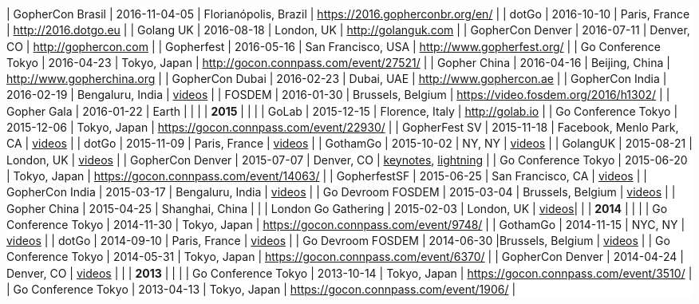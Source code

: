| GopherCon Brasil | 2016-11-04-05 | Florianópolis, Brazil | https://2016.gopherconbr.org/en/ |
| dotGo | 2016-10-10 | Paris, France | http://2016.dotgo.eu |
| Golang UK | 2016-08-18 | London, UK | http://golanguk.com |
| GopherCon Denver | 2016-07-11 | Denver, CO | http://gophercon.com |
| Gopherfest | 2016-05-16 | San Francisco, USA | http://www.gopherfest.org/ |
| Go Conference Tokyo | 2016-04-23 | Tokyo, Japan | http://gocon.connpass.com/event/27521/ |
| Gopher China | 2016-04-16 | Beijing, China | http://www.gopherchina.org |
| GopherCon Dubai | 2016-02-23 | Dubai, UAE | http://www.gophercon.ae |
| GopherCon India | 2016-02-19 | Bengaluru, India | [videos](https://www.youtube.com/watch?v=4Dr8FXs9aJM&list=PLxFC1MYuNgJT_ynbXGuYAZbSnUnq-6VQA) |
| FOSDEM | 2016-01-30 | Brussels, Belgium | https://video.fosdem.org/2016/h1302/ |
| Gopher Gala | 2016-01-22 | Earth |  |
| | **2015** | | |
| GoLab | 2015-12-15 | Florence, Italy | http://golab.io |
| Go Conference Tokyo | 2015-12-06 | Tokyo, Japan | https://gocon.connpass.com/event/22930/ |
| GopherFest SV | 2015-11-18 | Facebook, Menlo Park, CA | [videos](https://www.youtube.com/playlist?list=PLtLJO5JKE5YALxdnGgvgwxTSmANOvyAo9) |
| dotGo    | 2015-11-09 | Paris, France | [videos](https://www.youtube.com/playlist?list=PLMWwKlp9xoYX4mlNDdkCOfsUG_40WCMCX) |
| GothamGo | 2015-10-02 | NY, NY | [videos](https://www.youtube.com/playlist?list=PLeGxIOPLk9ELh9tsPZMzau6CzMjfMzp9-) |
| GolangUK | 2015-08-21 | London, UK | [videos](https://www.youtube.com/playlist?list=PLDWZ5uzn69ezRJYeWxYNRMYebvf8DerHd) |
| GopherCon Denver | 2015-07-07 | Denver, CO | [keynotes](https://www.youtube.com/playlist?list=PL2ntRZ1ySWBf-_z-gHCOR2N156Nw930Hm), [lightning](https://www.youtube.com/playlist?list=PL2ntRZ1ySWBeHqlHM8DmvS8axgbrpvF9b) |
| Go Conference Tokyo | 2015-06-20 | Tokyo, Japan | https://gocon.connpass.com/event/14063/ |
| GopherfestSF | 2015-06-25 | San Francisco, CA | [videos](https://www.youtube.com/playlist?list=PLtLJO5JKE5YB55ExLApKU0S8_eN5eaGkU) |
| GopherCon India | 2015-03-17 | Bengaluru, India | [videos](https://www.youtube.com/playlist?list=PLxFC1MYuNgJTY3uQ5Ja4F5Sz305nnrBOq) |
| Go Devroom FOSDEM | 2015-03-04 | Brussels, Belgium | [videos](https://www.youtube.com/playlist?list=PLtLJO5JKE5YDK74RZm67xfwaDgeCj7oqb) |
| Gopher China | 2015-04-25 | Shanghai, China | |
| London Go Gathering | 2015-02-03 | London, UK | [videos](https://www.youtube.com/playlist?list=PLtLJO5JKE5YCZYDAt8-uyJbVgq1FIUpVM)|
| | **2014** | | |
| Go Conference Tokyo | 2014-11-30 | Tokyo, Japan | https://gocon.connpass.com/event/9748/ |
| GothamGo | 2014-11-15 | NYC, NY | [videos](https://vimeo.com/channels/852217) |
| dotGo | 2014-09-10 | Paris, France | [videos](https://www.youtube.com/playlist?list=PLMW8Xq7bXrG58Qk-9QSy2HRh2WVeIrs7e) |
| Go Devroom FOSDEM | 2014-06-30 |Brussels, Belgium | [videos](https://www.youtube.com/playlist?list=PLtLJO5JKE5YDKG4WcaNts3IVZqhDmmuBH) |
| Go Conference Tokyo | 2014-05-31 | Tokyo, Japan | https://gocon.connpass.com/event/6370/ |
| GopherCon Denver | 2014-04-24 | Denver, CO | [videos](https://www.youtube.com/playlist?list=PL2ntRZ1ySWBcD_BiJiDJUcyrb2w3bTulF) |
| | **2013** | | |
| Go Conference Tokyo | 2013-10-14 | Tokyo, Japan | https://gocon.connpass.com/event/3510/ |
| Go Conference Tokyo | 2013-04-13 | Tokyo, Japan | https://gocon.connpass.com/event/1906/ |


